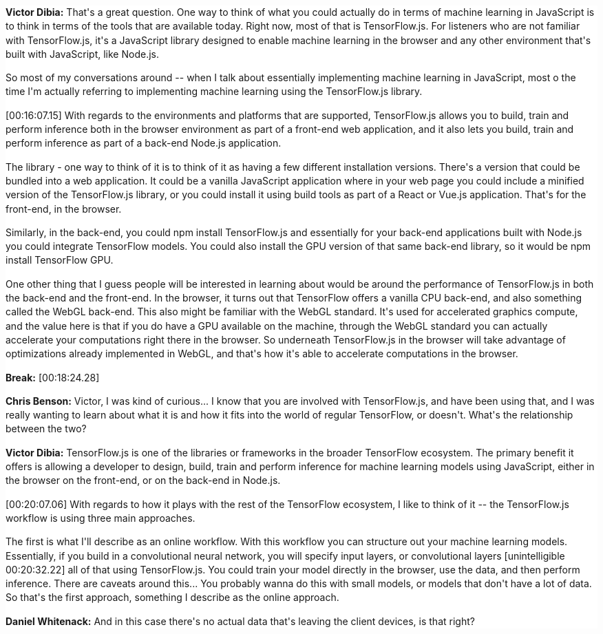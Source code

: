 **Victor Dibia:** That's a great question. One way to think of what you could actually do in terms of machine learning in JavaScript is to think in terms of the tools that are available today. Right now, most of that is TensorFlow.js. For listeners who are not familiar with TensorFlow.js, it's a JavaScript library designed to enable machine learning in the browser and any other environment that's built with JavaScript, like Node.js.

So most of my conversations around -- when I talk about essentially implementing machine learning in JavaScript, most o the time I'm actually referring to implementing machine learning using the TensorFlow.js library.

\[00:16:07.15\] With regards to the environments and platforms that are supported, TensorFlow.js allows you to build, train and perform inference both in the browser environment as part of a front-end web application, and it also lets you build, train and perform inference as part of a back-end Node.js application.

The library - one way to think of it is to think of it as having a few different installation versions. There's a version that could be bundled into a web application. It could be a vanilla JavaScript application where in your web page you could include a minified version of the TensorFlow.js library, or you could install it using build tools as part of a React or Vue.js application. That's for the front-end, in the browser.

Similarly, in the back-end, you could npm install TensorFlow.js and essentially for your back-end applications built with Node.js you could integrate TensorFlow models. You could also install the GPU version of that same back-end library, so it would be npm install TensorFlow GPU.

One other thing that I guess people will be interested in learning about would be around the performance of TensorFlow.js in both the back-end and the front-end. In the browser, it turns out that TensorFlow offers a vanilla CPU back-end, and also something called the WebGL back-end. This also might be familiar with the WebGL standard. It's used for accelerated graphics compute, and the value here is that if you do have a GPU available on the machine, through the WebGL standard you can actually accelerate your computations right there in the browser. So underneath TensorFlow.js in the browser will take advantage of optimizations already implemented in WebGL, and that's how it's able to accelerate computations in the browser.

**Break:** \[00:18:24.28\]

**Chris Benson:** Victor, I was kind of curious... I know that you are involved with TensorFlow.js, and have been using that, and I was really wanting to learn about what it is and how it fits into the world of regular TensorFlow, or doesn't. What's the relationship between the two?

**Victor Dibia:** TensorFlow.js is one of the libraries or frameworks in the broader TensorFlow ecosystem. The primary benefit it offers is allowing a developer to design, build, train and perform inference for machine learning models using JavaScript, either in the browser on the front-end, or on the back-end in Node.js.

\[00:20:07.06\] With regards to how it plays with the rest of the TensorFlow ecosystem, I like to think of it -- the TensorFlow.js workflow is using three main approaches.

The first is what I'll describe as an online workflow. With this workflow you can structure out your machine learning models. Essentially, if you build in a convolutional neural network, you will specify input layers, or convolutional layers \[unintelligible 00:20:32.22\] all of that using TensorFlow.js. You could train your model directly in the browser, use the data, and then perform inference. There are caveats around this... You probably wanna do this with small models, or models that don't have a lot of data. So that's the first approach, something I describe as the online approach.

**Daniel Whitenack:** And in this case there's no actual data that's leaving the client devices, is that right?
